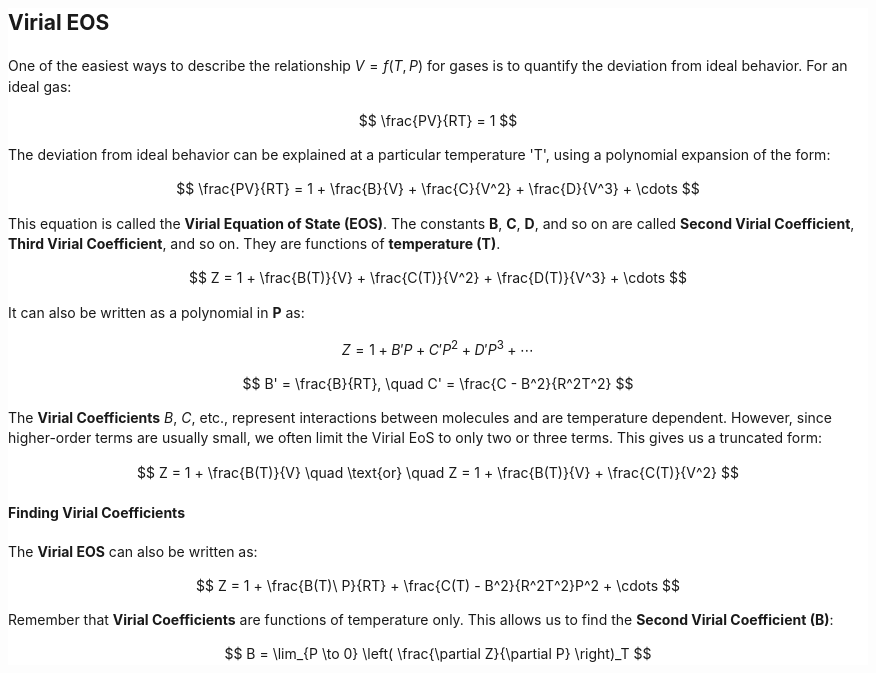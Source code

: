 
## Virial EOS

One of the easiest ways to describe the relationship $V = f(T, P)$ for gases is to quantify the deviation from ideal behavior. For an ideal gas:

$$
\frac{PV}{RT} = 1
$$

The deviation from ideal behavior can be explained at a particular temperature 'T', using a polynomial expansion of the form:

$$
\frac{PV}{RT} = 1 + \frac{B}{V} + \frac{C}{V^2} + \frac{D}{V^3} + \cdots
$$

This equation is called the **Virial Equation of State (EOS)**. The constants **B**, **C**, **D**, and so on are called **Second Virial Coefficient**, **Third Virial Coefficient**, and so on. They are functions of **temperature (T)**. 

$$
Z = 1 + \frac{B(T)}{V} + \frac{C(T)}{V^2} + \frac{D(T)}{V^3} + \cdots
$$

It can also be written as a polynomial in **P** as:

$$
Z = 1 + B'P + C'P^2 + D'P^3 + \cdots
$$

$$
B' = \frac{B}{RT}, \quad C' = \frac{C - B^2}{R^2T^2}
$$

The **Virial Coefficients** $B$, $C$, etc., represent interactions between molecules and are temperature dependent. However, since higher-order terms are usually small, we often limit the Virial EoS to only two or three terms. This gives us a truncated form:

$$
Z = 1 + \frac{B(T)}{V} \quad \text{or} \quad Z = 1 + \frac{B(T)}{V} + \frac{C(T)}{V^2}
$$


#### Finding Virial Coefficients

The **Virial EOS** can also be written as:

$$
Z = 1 + \frac{B(T)\ P}{RT} + \frac{C(T) - B^2}{R^2T^2}P^2 + \cdots
$$

Remember that **Virial Coefficients** are functions of temperature only. This allows us to find the **Second Virial Coefficient (B)**:

$$
B = \lim_{P \to 0} \left( \frac{\partial Z}{\partial P} \right)_T
$$
